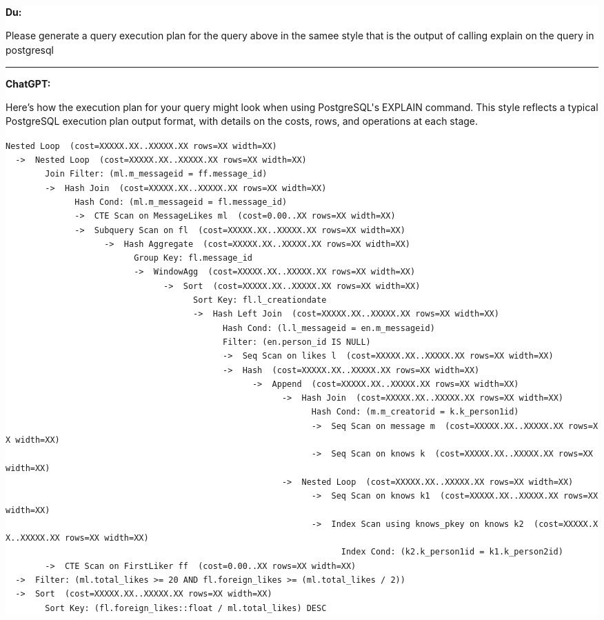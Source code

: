 
**Du:**

Please generate a query execution plan for the query above in the samee style that is the output of calling explain on the query in postgresql

---

**ChatGPT:**

Here’s how the execution plan for your query might look when using PostgreSQL's EXPLAIN command. This style reflects a typical PostgreSQL execution plan output format, with details on the costs, rows, and operations at each stage.

```plaintext
Nested Loop  (cost=XXXXX.XX..XXXXX.XX rows=XX width=XX)
  ->  Nested Loop  (cost=XXXXX.XX..XXXXX.XX rows=XX width=XX)
        Join Filter: (ml.m_messageid = ff.message_id)
        ->  Hash Join  (cost=XXXXX.XX..XXXXX.XX rows=XX width=XX)
              Hash Cond: (ml.m_messageid = fl.message_id)
              ->  CTE Scan on MessageLikes ml  (cost=0.00..XX rows=XX width=XX)
              ->  Subquery Scan on fl  (cost=XXXXX.XX..XXXXX.XX rows=XX width=XX)
                    ->  Hash Aggregate  (cost=XXXXX.XX..XXXXX.XX rows=XX width=XX)
                          Group Key: fl.message_id
                          ->  WindowAgg  (cost=XXXXX.XX..XXXXX.XX rows=XX width=XX)
                                ->  Sort  (cost=XXXXX.XX..XXXXX.XX rows=XX width=XX)
                                      Sort Key: fl.l_creationdate
                                      ->  Hash Left Join  (cost=XXXXX.XX..XXXXX.XX rows=XX width=XX)
                                            Hash Cond: (l.l_messageid = en.m_messageid)
                                            Filter: (en.person_id IS NULL)
                                            ->  Seq Scan on likes l  (cost=XXXXX.XX..XXXXX.XX rows=XX width=XX)
                                            ->  Hash  (cost=XXXXX.XX..XXXXX.XX rows=XX width=XX)
                                                  ->  Append  (cost=XXXXX.XX..XXXXX.XX rows=XX width=XX)
                                                        ->  Hash Join  (cost=XXXXX.XX..XXXXX.XX rows=XX width=XX)
                                                              Hash Cond: (m.m_creatorid = k.k_person1id)
                                                              ->  Seq Scan on message m  (cost=XXXXX.XX..XXXXX.XX rows=XX width=XX)
                                                              ->  Seq Scan on knows k  (cost=XXXXX.XX..XXXXX.XX rows=XX width=XX)
                                                        ->  Nested Loop  (cost=XXXXX.XX..XXXXX.XX rows=XX width=XX)
                                                              ->  Seq Scan on knows k1  (cost=XXXXX.XX..XXXXX.XX rows=XX width=XX)
                                                              ->  Index Scan using knows_pkey on knows k2  (cost=XXXXX.XX..XXXXX.XX rows=XX width=XX)
                                                                    Index Cond: (k2.k_person1id = k1.k_person2id)
        ->  CTE Scan on FirstLiker ff  (cost=0.00..XX rows=XX width=XX)
  ->  Filter: (ml.total_likes >= 20 AND fl.foreign_likes >= (ml.total_likes / 2))
  ->  Sort  (cost=XXXXX.XX..XXXXX.XX rows=XX width=XX)
        Sort Key: (fl.foreign_likes::float / ml.total_likes) DESC

```
